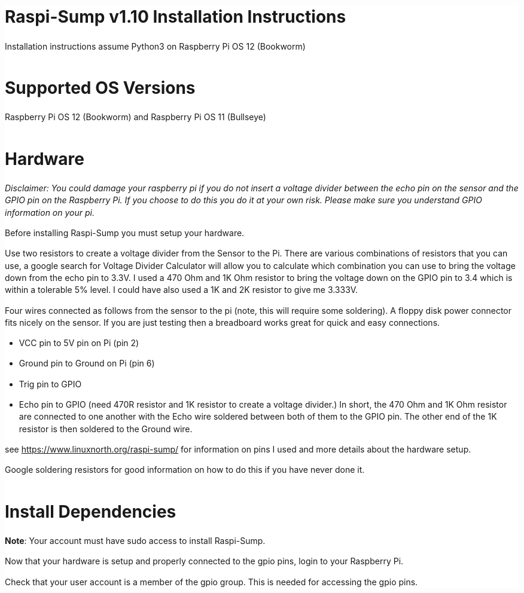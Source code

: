 # Raspi-Sump v1.10 Installation Instructions

Installation instructions assume Python3 on Raspberry Pi OS 12 (Bookworm)

# Supported OS Versions

Raspberry Pi OS 12 (Bookworm) and Raspberry Pi OS 11 (Bullseye)

# Hardware

_Disclaimer: You could damage your raspberry pi if you do not insert a voltage divider between the echo pin on the sensor and the GPIO pin on the Raspberry Pi.
If you choose to do this you do it at your own risk. Please make sure you understand GPIO information on your pi._

Before installing Raspi-Sump you must setup your hardware.

Use two resistors to create a voltage divider from the Sensor to the
Pi. There are various combinations of resistors that you can use, a google
search for Voltage Divider Calculator will allow you to calculate which
combination you can use to bring the voltage down from the echo pin to 3.3V. I
used a 470 Ohm and 1K Ohm resistor to bring the voltage down on the GPIO pin to
3.4 which is within a tolerable 5% level. I could have also used a 1K and 2K resistor to give me 3.333V.

Four wires connected as follows from the sensor to the pi (note, this will
require some soldering). A floppy disk power connector fits nicely on the
sensor. If you are just testing then a breadboard works great for quick and easy
connections.

- VCC pin to 5V pin on Pi (pin 2)

- Ground pin to Ground on Pi (pin 6)

- Trig pin to GPIO

- Echo pin to GPIO (need 470R resistor and 1K resistor to create a voltage divider.) In short, the 470 Ohm and 1K Ohm resistor are connected to one another with the Echo wire soldered between both of them to the GPIO pin. The other end of the 1K resistor is then soldered to the Ground wire.

see https://www.linuxnorth.org/raspi-sump/ for information on pins I used and more details about the hardware setup.

Google soldering resistors for good information on how to do this if you have never done it.

# Install Dependencies

**Note**: Your account must have sudo access to install Raspi-Sump.

Now that your hardware is setup and properly connected to the gpio pins, login to your Raspberry Pi.

Check that your user account is a member of the gpio group. This is needed for accessing the gpio pins.
